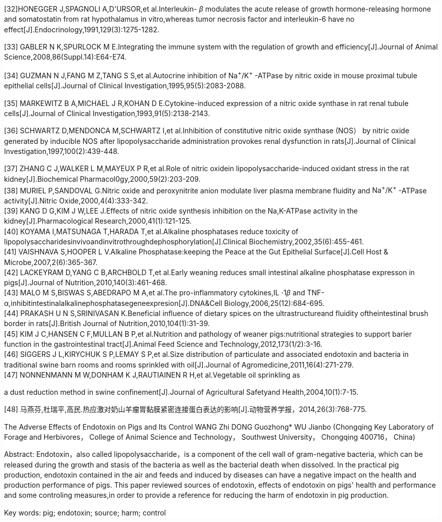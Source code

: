 [32]HONEGGER J,SPAGNOLI A,D'URSOR,et al.Interleukin- $\beta$ modulates the acute release of growth hormone-releasing hormone and somatostatin from rat hypothalamus in vitro,whereas tumor necrosis factor and interleukin-6 have no effect[J].Endocrinology,1991,129(3):1275-1282.

[33] GABLER N K,SPURLOCK M E.Integrating the immune system with the regulation of growth and efficiency[J].Journal of Animal Science,2008,86(Suppl.14):E64-E74.

[34] GUZMAN N J,FANG M Z,TANG S S,et al.Autocrine inhibition of $\mathrm { { N a ^ { + } / K ^ { + } } }$ -ATPase by nitric oxide in mouse proximal tubule epithelial cells[J].Journal of Clinical Investigation,1995,95(5):2083-2088.

[35] MARKEWITZ B A,MICHAEL J R,KOHAN D E.Cytokine-induced expression of a nitric oxide synthase in rat renal tubule cells[J].Journal of Clinical Investigation,1993,91(5):2138-2143.

[36] SCHWARTZ D,MENDONCA M,SCHWARTZ I,et al.Inhibition of constitutive nitric oxide synthase (NOS） by nitric oxide generated by inducible NOS after lipopolysaccharide administration provokes renal dysfunction in rats[J].Journal of Clinical Investigation,1997,100(2):439-448.

[37] ZHANG C J,WALKER L M,MAYEUX P R,et al.Role of nitric oxidein lipopolysaccharide-induced oxidant stress in the rat kidney[J].Biochemical Pharmacol0gy,2000,59(2):203-209.   
[38] MURIEL P,SANDOVAL G.Nitric oxide and peroxynitrite anion modulate liver plasma membrane fluidity and $\mathrm { { N a ^ { + } / K ^ { + } } }$ -ATPase activity[J].Nitric Oxide,2000,4(4):333-342.   
[39] KANG D G,KIM J W,LEE J.Effects of nitric oxide synthesis inhibition on the Na,K-ATPase activity in the kidney[J].Pharmacological Research,2000,41(1):121-125.   
[40] KOYAMA I,MATSUNAGA T,HARADA T,et al.Alkaline phosphatases reduce toxicity of lipopolysaccharidesinvivoandinvitrothroughdephosphorylation[J].Clinical Biochemistry,2002,35(6):455-461.   
[41] VAISHNAVA S,HOOPER L V.Alkaline Phosphatase:keeping the Peace at the Gut Epithelial Surface[J].Cell Host & Microbe,2007,2(6):365-367.   
[42] LACKEYRAM D,YANG C B,ARCHBOLD T,et al.Early weaning reduces small intestinal alkaline phosphatase expresson in pigs[J].Journal of Nutrition,2010,140(3):461-468.   
[43] MALO M S,BISWAS S,ABEDRAPO M A,et al.The pro-inflammatory cytokines,IL $\cdot 1 \beta$ and TNF-α,inhibitintestinalalkalinephosphatasegeneexpresion[J].DNA&Cell Biology,2006,25(12):684-695.   
[44] PRAKASH U N S,SRINIVASAN K.Beneficial influence of dietary spices on the ultrastructureand fluidity oftheintestinal brush border in rats[J].British Journal of Nutrition,2010,104(1):31-39.   
[45] KIM J C,HANSEN C F,MULLAN B P,et al.Nutrition and pathology of weaner pigs:nutritional strategies to support barier function in the gastrointestinal tract[J].Animal Feed Science and Technology,2012,173(1/2):3-16.   
[46] SIGGERS J L,KIRYCHUK S P,LEMAY S P,et al.Size distribution of particulate and associated endotoxin and bacteria in traditional swine barn rooms and rooms sprinkled with oil[J].Journal of Agromedicine,2011,16(4):271-279.   
[47] NONNENMANN M W,DONHAM K J,RAUTIAINEN R H,et al.Vegetable oil sprinkling as

a dust reduction method in swine confinement[J].Journal of Agricultural Safetyand Health,2004,10(1):7-15.

[48] 马燕芬,杜瑞平,高民.热应激对奶山羊瘤胃黏膜紧密连接蛋白表达的影响[J].动物营养学报，2014,26(3):768-775.

The Adverse Effects of Endotoxin on Pigs and Its Control WANG Zhi DONG Guozhong\* WU Jianbo (Chongqing Key Laboratory of Forage and Herbivores， College of Animal Science and Technology， Southwest University， Chongqing 400716， China)

Abstract: Endotoxin，also called lipopolysaccharide，is a component of the cell wall of gram-negative bacteria, which can be released during the growth and stasis of the bacteria as well as the bacterial death when dissolved. In the practical pig production, endotoxin contained in the air and feeds and induced by diseases can have a negative impact on the health and production performance of pigs. This paper reviewed sources of endotoxin, effects of endotoxin on pigs' health and performance and some controling measures,in order to provide a reference for reducing the harm of endotoxin in pig production.

Key words: pig; endotoxin; source; harm; control